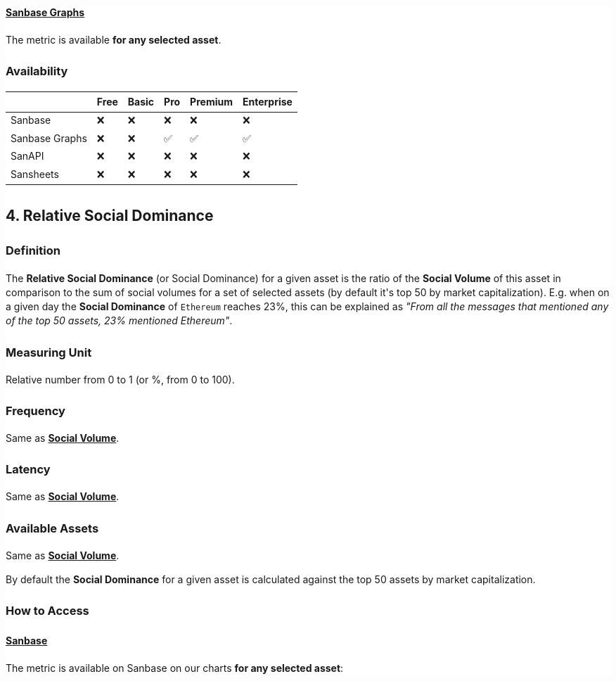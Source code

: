 #### [Sanbase Graphs](https://graphs.santiment.net/social)

The metric is available **for any selected asset**.

### Availability

||Free|Basic|Pro|Premium|Enterprise|
|---|---|---|---|---|---|
|Sanbase|:x:|:x:|:x:|:x:|:x:|
|Sanbase Graphs|:x:|:x:|:white_check_mark:|:white_check_mark:|:white_check_mark:|
|SanAPI|:x:|:x:|:x:|:x:|:x:|
|Sansheets|:x:|:x:|:x:|:x:|:x:|

## 4. Relative Social Dominance

### Definition

The **Relative Social Dominance** (or Social Dominance) for a given asset is the ratio of the **Social Volume** of this asset in comparison to the sum of social volumes for a set of selected assets (by default it's top 50 by market capitalization). E.g. when on a given day the **Social Dominance** of `Ethereum` reaches 23%, this can be explained as _"From all the messages that mentioned any of the top 50 assets, 23% mentioned Ethereum"_.

### Measuring Unit

Relative number from 0 to 1 (or %, from 0 to 100).

### Frequency

Same as [**Social Volume**](#social-volume).

### Latency

Same as [**Social Volume**](#social-volume).

### Available Assets

Same as [**Social Volume**](#social-volume).

By default the **Social Dominance** for a given asset is calculated against the top 50 assets by market capitalization.

### How to Access

#### [Sanbase](https://app.santiment.net)

The metric is available on Sanbase on our charts **for any selected asset**:
<iframe frameborder="0" height="340" src="https://app.santiment.net/chart?enabledViewOnlySharing=true&from=2019-03-18T21%3A00%3A00.000Z&interval=1d&isShowAnomalies=true&metrics=historyPrice,socialDominance&projectId=1538&slug=bitcoin&timeRange=6m&title=Bitcoin%20%28BTC%29&to=2019-09-19T21%3A00%3A00.000Z"></iframe>

